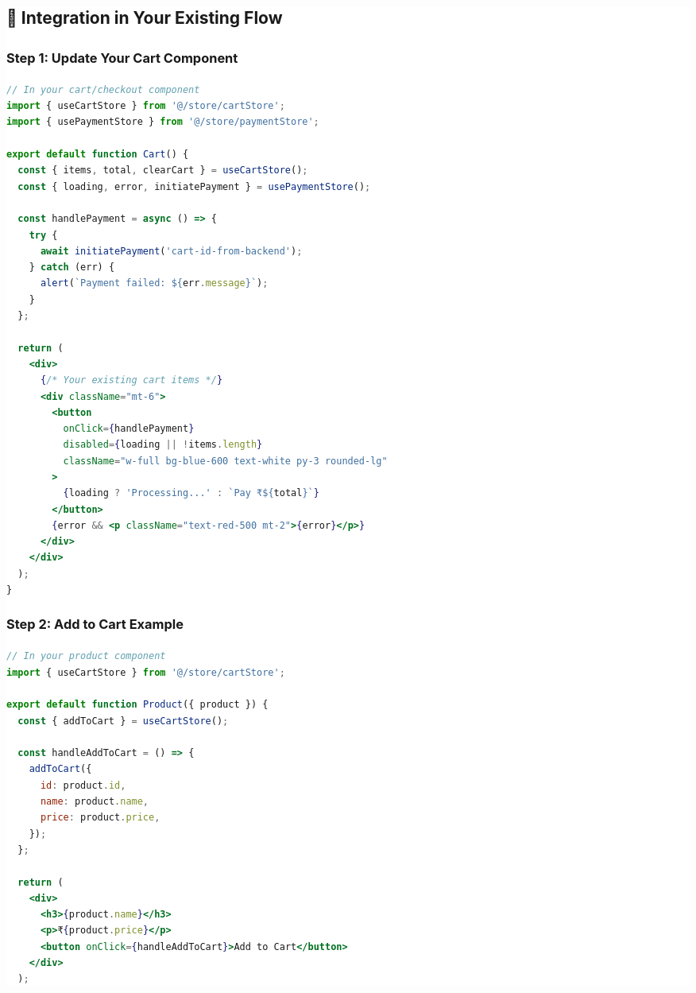 
## 🔄 Integration in Your Existing Flow

### Step 1: Update Your Cart Component

```jsx
// In your cart/checkout component
import { useCartStore } from '@/store/cartStore';
import { usePaymentStore } from '@/store/paymentStore';

export default function Cart() {
  const { items, total, clearCart } = useCartStore();
  const { loading, error, initiatePayment } = usePaymentStore();

  const handlePayment = async () => {
    try {
      await initiatePayment('cart-id-from-backend');
    } catch (err) {
      alert(`Payment failed: ${err.message}`);
    }
  };

  return (
    <div>
      {/* Your existing cart items */}
      <div className="mt-6">
        <button 
          onClick={handlePayment}
          disabled={loading || !items.length}
          className="w-full bg-blue-600 text-white py-3 rounded-lg"
        >
          {loading ? 'Processing...' : `Pay ₹${total}`}
        </button>
        {error && <p className="text-red-500 mt-2">{error}</p>}
      </div>
    </div>
  );
}
```

### Step 2: Add to Cart Example

```jsx
// In your product component
import { useCartStore } from '@/store/cartStore';

export default function Product({ product }) {
  const { addToCart } = useCartStore();
  
  const handleAddToCart = () => {
    addToCart({
      id: product.id,
      name: product.name,
      price: product.price,
    });
  };

  return (
    <div>
      <h3>{product.name}</h3>
      <p>₹{product.price}</p>
      <button onClick={handleAddToCart}>Add to Cart</button>
    </div>
  );
```